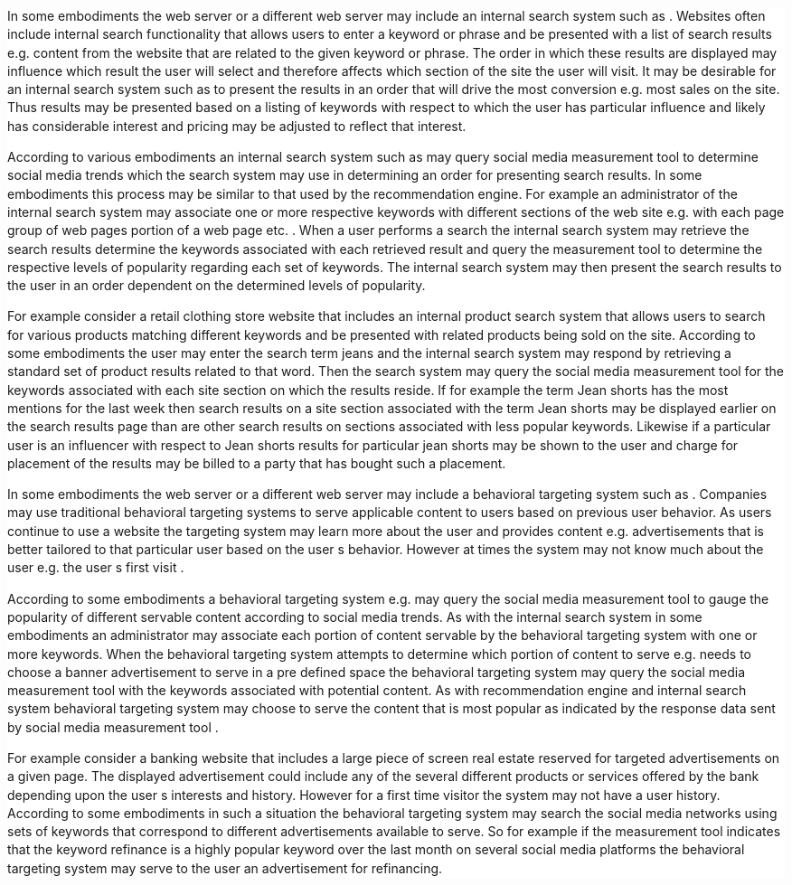 In some embodiments the web server or a different web server may include an internal search system such as . Websites often include internal search functionality that allows users to enter a keyword or phrase and be presented with a list of search results e.g. content from the website that are related to the given keyword or phrase. The order in which these results are displayed may influence which result the user will select and therefore affects which section of the site the user will visit. It may be desirable for an internal search system such as to present the results in an order that will drive the most conversion e.g. most sales on the site. Thus results may be presented based on a listing of keywords with respect to which the user has particular influence and likely has considerable interest and pricing may be adjusted to reflect that interest.

According to various embodiments an internal search system such as may query social media measurement tool to determine social media trends which the search system may use in determining an order for presenting search results. In some embodiments this process may be similar to that used by the recommendation engine. For example an administrator of the internal search system may associate one or more respective keywords with different sections of the web site e.g. with each page group of web pages portion of a web page etc. . When a user performs a search the internal search system may retrieve the search results determine the keywords associated with each retrieved result and query the measurement tool to determine the respective levels of popularity regarding each set of keywords. The internal search system may then present the search results to the user in an order dependent on the determined levels of popularity.

For example consider a retail clothing store website that includes an internal product search system that allows users to search for various products matching different keywords and be presented with related products being sold on the site. According to some embodiments the user may enter the search term jeans and the internal search system may respond by retrieving a standard set of product results related to that word. Then the search system may query the social media measurement tool for the keywords associated with each site section on which the results reside. If for example the term Jean shorts has the most mentions for the last week then search results on a site section associated with the term Jean shorts may be displayed earlier on the search results page than are other search results on sections associated with less popular keywords. Likewise if a particular user is an influencer with respect to Jean shorts results for particular jean shorts may be shown to the user and charge for placement of the results may be billed to a party that has bought such a placement.

In some embodiments the web server or a different web server may include a behavioral targeting system such as . Companies may use traditional behavioral targeting systems to serve applicable content to users based on previous user behavior. As users continue to use a website the targeting system may learn more about the user and provides content e.g. advertisements that is better tailored to that particular user based on the user s behavior. However at times the system may not know much about the user e.g. the user s first visit .

According to some embodiments a behavioral targeting system e.g. may query the social media measurement tool to gauge the popularity of different servable content according to social media trends. As with the internal search system in some embodiments an administrator may associate each portion of content servable by the behavioral targeting system with one or more keywords. When the behavioral targeting system attempts to determine which portion of content to serve e.g. needs to choose a banner advertisement to serve in a pre defined space the behavioral targeting system may query the social media measurement tool with the keywords associated with potential content. As with recommendation engine and internal search system behavioral targeting system may choose to serve the content that is most popular as indicated by the response data sent by social media measurement tool .

For example consider a banking website that includes a large piece of screen real estate reserved for targeted advertisements on a given page. The displayed advertisement could include any of the several different products or services offered by the bank depending upon the user s interests and history. However for a first time visitor the system may not have a user history. According to some embodiments in such a situation the behavioral targeting system may search the social media networks using sets of keywords that correspond to different advertisements available to serve. So for example if the measurement tool indicates that the keyword refinance is a highly popular keyword over the last month on several social media platforms the behavioral targeting system may serve to the user an advertisement for refinancing.
